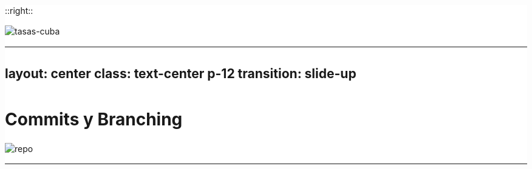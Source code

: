 
::right::

<div class="flex fade-in items-center justify-center h-full">
  <img class="h-60" src="/tasas-cuba.png" alt="tasas-cuba" />
</div>

<style>
    .fade-in {
      animation: fadeIn 0.5s ease-in-out forwards;
    }
  
  @keyframes fadeIn {
    from {
      opacity: 0;
      transform: translateY(20px);
    }
    to {
      opacity: 1;
      transform: translateY(0);
    }
  }
</style>

---
layout: center
class: text-center p-12
transition: slide-up
---

# <span class="text-6xl fade-in font-extrabold drop-shadow-lg">Commits y Branching</span>

<section class="flex items-center justify-center">
    <div class="m-8 max-w-3xl mx-auto bg-white bg-opacity-20 rounded-xl p-8 shadow-2xl">
        <div 
          v-motion 
          :initial="{ opacity: 0, scale: 0.85, y: 20 }" 
          :enter="{ opacity: 1, scale: 1, y: 0, transition: { delay: 150, duration: 600, ease: 'easeOut' } }"
        >
            <img class="h-80" src="/tc-repo.png" alt="repo"/>
        </div>
    </div>
</section>

<style>
    .fade-in {
      animation: fadeIn 0.5s ease-in-out forwards;
    }
  
  @keyframes fadeIn {
    from {
      opacity: 0;
      transform: translateY(20px);
    }
    to {
      opacity: 1;
      transform: translateY(0);
    }
  }
</style>

---
